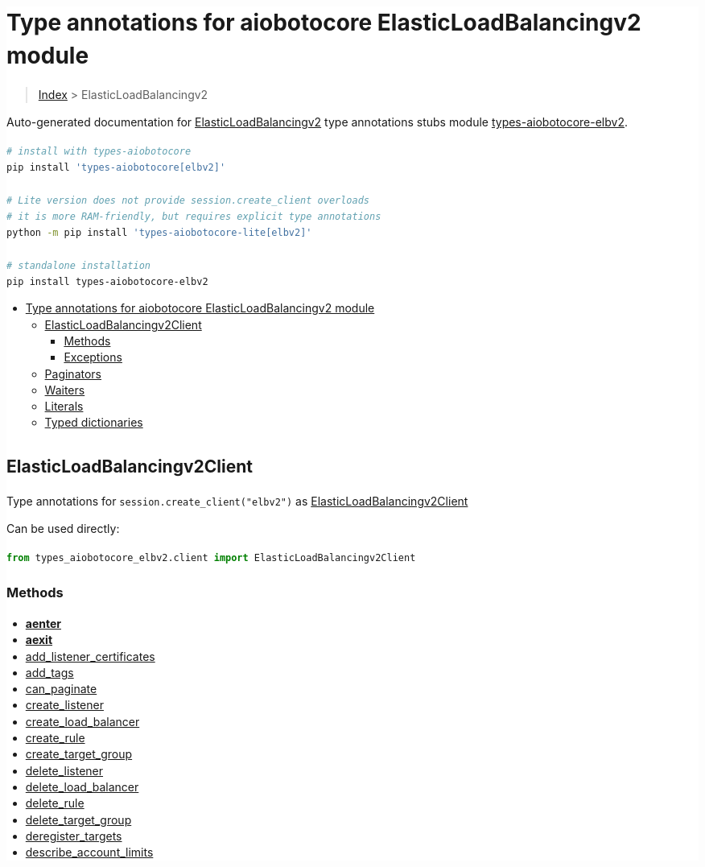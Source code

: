 <a id="type-annotations-for-aiobotocore-elasticloadbalancingv2-module"></a>

# Type annotations for aiobotocore ElasticLoadBalancingv2 module

> [Index](..) > ElasticLoadBalancingv2

Auto-generated documentation for
[ElasticLoadBalancingv2](https://boto3.amazonaws.com/v1/documentation/api/latest/reference/services/elbv2.html#ElasticLoadBalancingv2)
type annotations stubs module
[types-aiobotocore-elbv2](https://pypi.org/project/types-aiobotocore-elbv2/).

```bash
# install with types-aiobotocore
pip install 'types-aiobotocore[elbv2]'

# Lite version does not provide session.create_client overloads
# it is more RAM-friendly, but requires explicit type annotations
python -m pip install 'types-aiobotocore-lite[elbv2]'

# standalone installation
pip install types-aiobotocore-elbv2
```

- [Type annotations for aiobotocore ElasticLoadBalancingv2 module](#type-annotations-for-aiobotocore-elasticloadbalancingv2-module)
  - [ElasticLoadBalancingv2Client](#elasticloadbalancingv2client)
    - [Methods](#methods)
    - [Exceptions](#exceptions)
  - [Paginators](#paginators)
  - [Waiters](#waiters)
  - [Literals](#literals)
  - [Typed dictionaries](#typed-dictionaries)

<a id="elasticloadbalancingv2client"></a>

## ElasticLoadBalancingv2Client

Type annotations for `session.create_client("elbv2")` as
[ElasticLoadBalancingv2Client](./client.md)

Can be used directly:

```python
from types_aiobotocore_elbv2.client import ElasticLoadBalancingv2Client
```

<a id="methods"></a>

### Methods

- [__aenter__](./client.md#__aenter__)
- [__aexit__](./client.md#__aexit__)
- [add_listener_certificates](./client.md#add_listener_certificates)
- [add_tags](./client.md#add_tags)
- [can_paginate](./client.md#can_paginate)
- [create_listener](./client.md#create_listener)
- [create_load_balancer](./client.md#create_load_balancer)
- [create_rule](./client.md#create_rule)
- [create_target_group](./client.md#create_target_group)
- [delete_listener](./client.md#delete_listener)
- [delete_load_balancer](./client.md#delete_load_balancer)
- [delete_rule](./client.md#delete_rule)
- [delete_target_group](./client.md#delete_target_group)
- [deregister_targets](./client.md#deregister_targets)
- [describe_account_limits](./client.md#describe_account_limits)